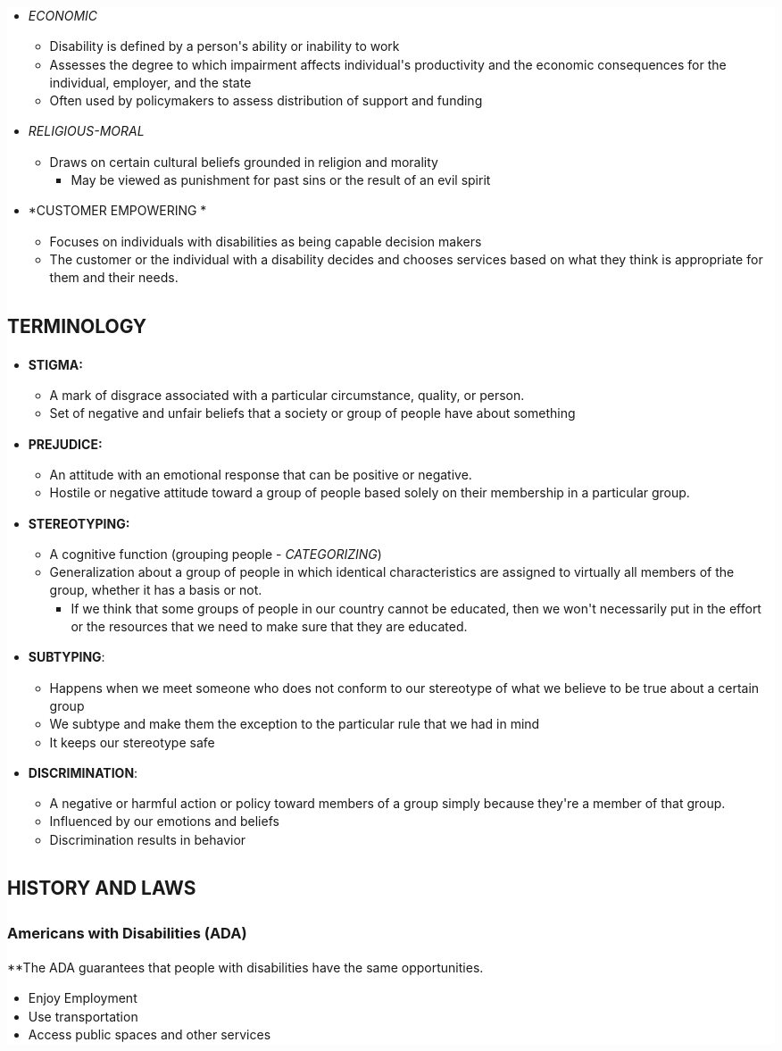 - *ECONOMIC* 
	- Disability is defined by a person's ability or inability to work
	- Assesses the degree to which impairment affects individual's productivity and the economic consequences for the individual, employer, and the state
	- Often used by policymakers to assess distribution of support and funding

- *RELIGIOUS-MORAL* 
	- Draws on certain cultural beliefs grounded in religion and morality
		- May be viewed as punishment for past sins or the result of an evil spirit

- *CUSTOMER EMPOWERING *
	- Focuses on individuals with disabilities as being capable decision makers
	- The customer or the individual with a disability decides and chooses services based on what they think is appropriate for them and their needs.

## TERMINOLOGY

- **STIGMA:** 
	- A mark of disgrace associated with a particular circumstance, quality, or person.
	- Set of negative and unfair beliefs that a society or group of people have about something

- **PREJUDICE:**
	- An attitude with an emotional response that can be positive or negative.
	- Hostile or negative attitude toward a group of people based solely on their membership in a particular group. 

- **STEREOTYPING:**
	- A cognitive function (grouping people - *CATEGORIZING*)
	- Generalization about a group of people in which identical characteristics are assigned to virtually all members of the group, whether it has a basis or not. 
		- If we think that some groups of people in our country cannot be educated, then we won't necessarily put in the effort or the resources that we need to make sure that they are educated.

- **SUBTYPING**:
	- Happens when we meet someone who does not conform to our stereotype of what we believe to be true about a certain group
	- We subtype and make them the exception to the particular rule that we had in mind
	- It keeps our stereotype safe

- **DISCRIMINATION**:
	- A negative or harmful action or policy toward members of a group simply because they're a member of that group.
	- Influenced by our emotions and beliefs
	- Discrimination results in behavior 


## HISTORY AND LAWS

### Americans with Disabilities (ADA)
**The ADA guarantees that people with disabilities have the same opportunities.
- Enjoy Employment
- Use transportation
- Access public spaces and other services
